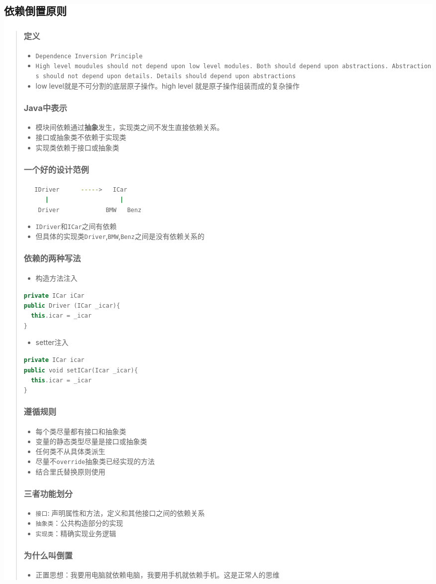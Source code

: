 ## 依赖倒置原则

> ### 定义
>
> * `Dependence Inversion Principle`
> * `High level moudules should not depend upon low level modules. Both should depend upon abstractions. Abstractions should not depend upon details. Details should depend upon abstractions`
> * low level就是不可分割的底层原子操作。high level 就是原子操作组装而成的复杂操作
>
> ### Java中表示
>
> * 模块间依赖通过**抽象**发生，实现类之间不发生直接依赖关系。
> * 接口或抽象类不依赖于实现类
> * 实现类依赖于接口或抽象类
>
> ### 一个好的设计范例
>
> ```bash
>    IDriver      ----->   ICar
>       |                    |
>     Driver             BMW   Benz
> ```
>
> * `IDriver`和`ICar`之间有依赖
> * 但具体的实现类`Driver`,`BMW`,`Benz`之间是没有依赖关系的
>
> ### 依赖的两种写法
>
> * 构造方法注入
>
> ```kotlin
> private ICar iCar
> public Driver (ICar _icar){
>   this.icar = _icar
> }
> ```
>
> * setter注入
>
> ```kotlin
> private ICar icar
> public void setICar(Icar _icar){
>   this.icar = _icar
> }
> ```
>
> ### 遵循规则
>
> * 每个类尽量都有接口和抽象类
> * 变量的静态类型尽量是接口或抽象类
> * 任何类不从具体类派生
> * 尽量不`override`抽象类已经实现的方法
> * 结合里氏替换原则使用
>
> ### 三者功能划分
>
> * `接口`: 声明属性和方法，定义和其他接口之间的依赖关系
> * `抽象类`：公共构造部分的实现
> * `实现类`：精确实现业务逻辑
>
> ### 为什么叫倒置
>
> * 正置思想：我要用电脑就依赖电脑，我要用手机就依赖手机。这是正常人的思维